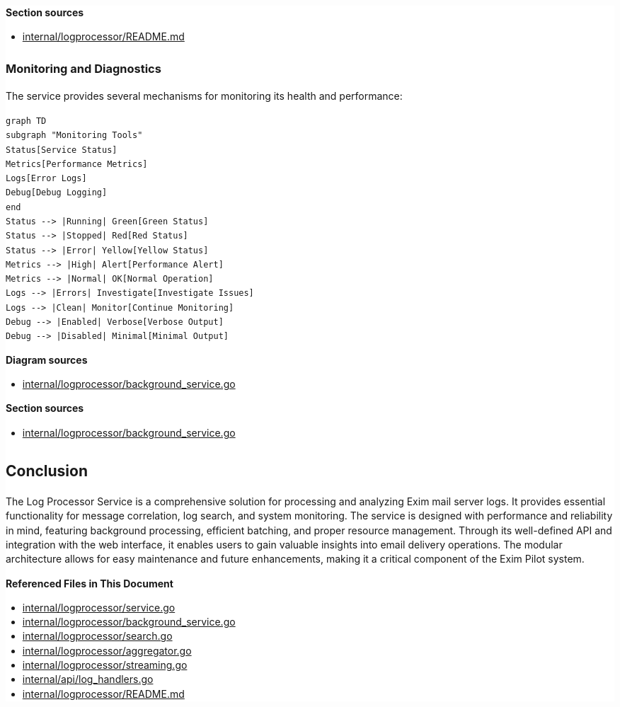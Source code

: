 **Section sources**
- [internal/logprocessor/README.md](file://internal/logprocessor/README.md)

### Monitoring and Diagnostics
The service provides several mechanisms for monitoring its health and performance:


```mermaid
graph TD
subgraph "Monitoring Tools"
Status[Service Status]
Metrics[Performance Metrics]
Logs[Error Logs]
Debug[Debug Logging]
end
Status --> |Running| Green[Green Status]
Status --> |Stopped| Red[Red Status]
Status --> |Error| Yellow[Yellow Status]
Metrics --> |High| Alert[Performance Alert]
Metrics --> |Normal| OK[Normal Operation]
Logs --> |Errors| Investigate[Investigate Issues]
Logs --> |Clean| Monitor[Continue Monitoring]
Debug --> |Enabled| Verbose[Verbose Output]
Debug --> |Disabled| Minimal[Minimal Output]
```


**Diagram sources**
- [internal/logprocessor/background_service.go](file://internal/logprocessor/background_service.go)

**Section sources**
- [internal/logprocessor/background_service.go](file://internal/logprocessor/background_service.go)

## Conclusion
The Log Processor Service is a comprehensive solution for processing and analyzing Exim mail server logs. It provides essential functionality for message correlation, log search, and system monitoring. The service is designed with performance and reliability in mind, featuring background processing, efficient batching, and proper resource management. Through its well-defined API and integration with the web interface, it enables users to gain valuable insights into email delivery operations. The modular architecture allows for easy maintenance and future enhancements, making it a critical component of the Exim Pilot system.

**Referenced Files in This Document**   
- [internal/logprocessor/service.go](file://internal/logprocessor/service.go)
- [internal/logprocessor/background_service.go](file://internal/logprocessor/background_service.go)
- [internal/logprocessor/search.go](file://internal/logprocessor/search.go)
- [internal/logprocessor/aggregator.go](file://internal/logprocessor/aggregator.go)
- [internal/logprocessor/streaming.go](file://internal/logprocessor/streaming.go)
- [internal/api/log_handlers.go](file://internal/api/log_handlers.go)
- [internal/logprocessor/README.md](file://internal/logprocessor/README.md)